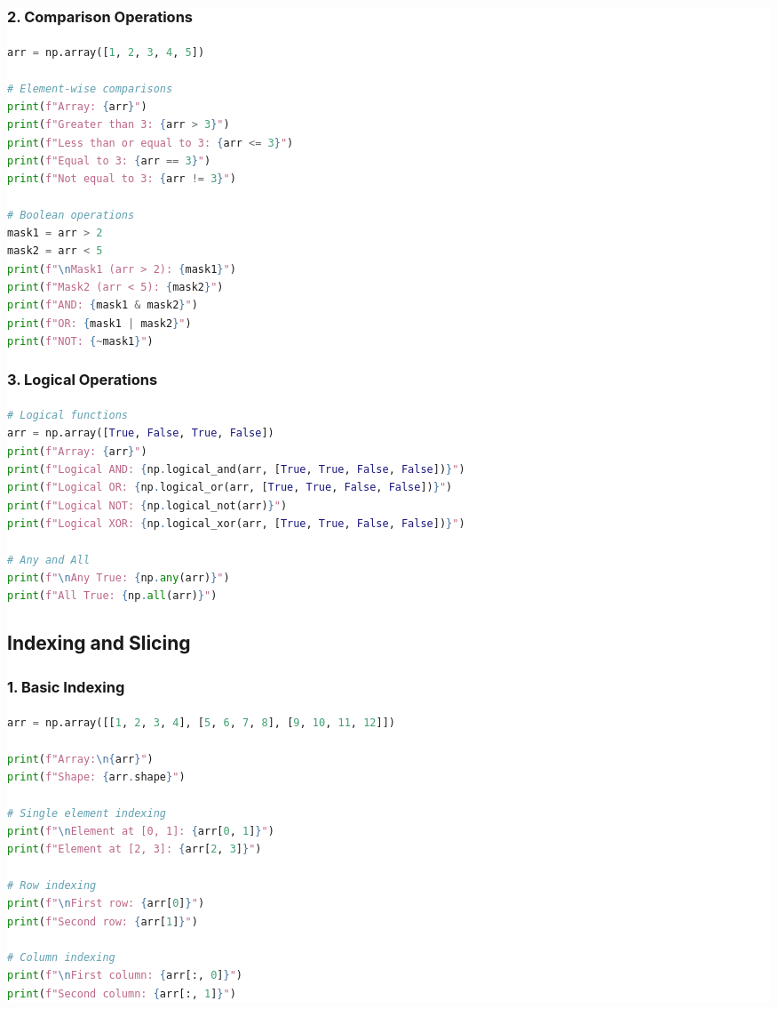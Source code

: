 ### 2. Comparison Operations

```python
arr = np.array([1, 2, 3, 4, 5])

# Element-wise comparisons
print(f"Array: {arr}")
print(f"Greater than 3: {arr > 3}")
print(f"Less than or equal to 3: {arr <= 3}")
print(f"Equal to 3: {arr == 3}")
print(f"Not equal to 3: {arr != 3}")

# Boolean operations
mask1 = arr > 2
mask2 = arr < 5
print(f"\nMask1 (arr > 2): {mask1}")
print(f"Mask2 (arr < 5): {mask2}")
print(f"AND: {mask1 & mask2}")
print(f"OR: {mask1 | mask2}")
print(f"NOT: {~mask1}")
```

### 3. Logical Operations

```python
# Logical functions
arr = np.array([True, False, True, False])
print(f"Array: {arr}")
print(f"Logical AND: {np.logical_and(arr, [True, True, False, False])}")
print(f"Logical OR: {np.logical_or(arr, [True, True, False, False])}")
print(f"Logical NOT: {np.logical_not(arr)}")
print(f"Logical XOR: {np.logical_xor(arr, [True, True, False, False])}")

# Any and All
print(f"\nAny True: {np.any(arr)}")
print(f"All True: {np.all(arr)}")
```

## Indexing and Slicing

### 1. Basic Indexing

```python
arr = np.array([[1, 2, 3, 4], [5, 6, 7, 8], [9, 10, 11, 12]])

print(f"Array:\n{arr}")
print(f"Shape: {arr.shape}")

# Single element indexing
print(f"\nElement at [0, 1]: {arr[0, 1]}")
print(f"Element at [2, 3]: {arr[2, 3]}")

# Row indexing
print(f"\nFirst row: {arr[0]}")
print(f"Second row: {arr[1]}")

# Column indexing
print(f"\nFirst column: {arr[:, 0]}")
print(f"Second column: {arr[:, 1]}")
```
